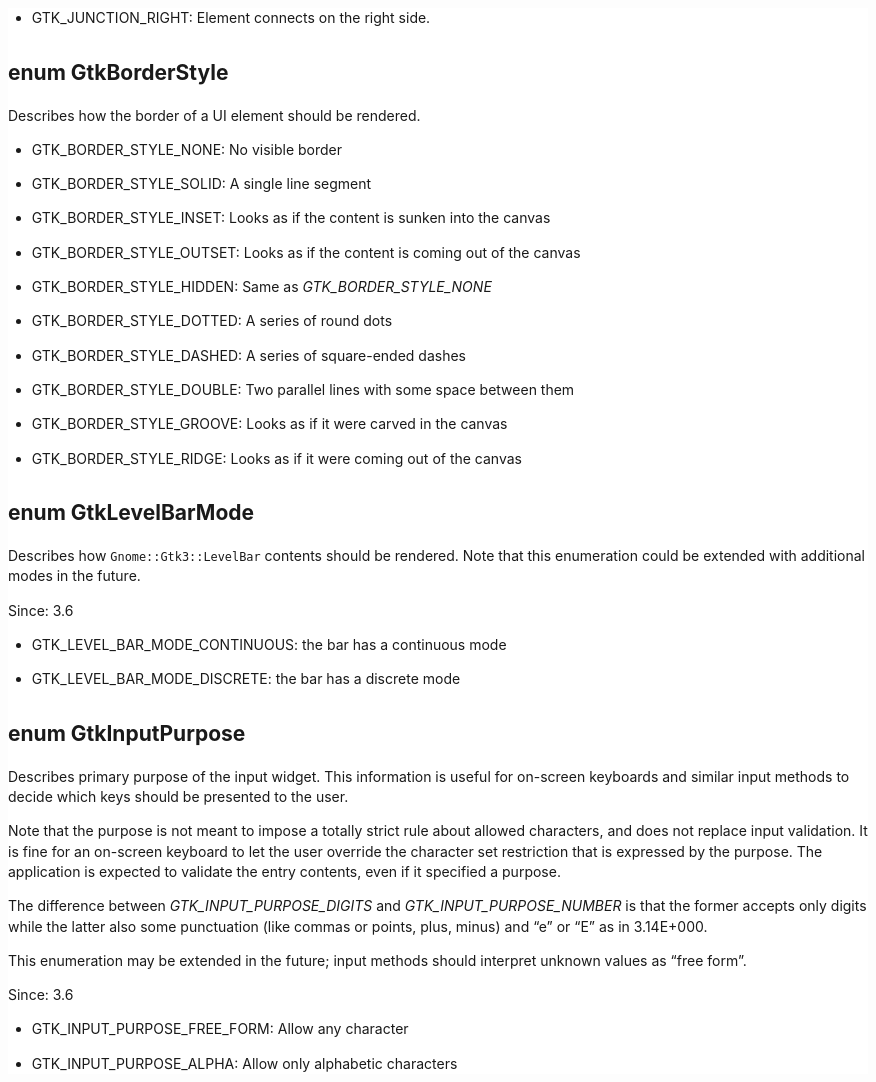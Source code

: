   * GTK_JUNCTION_RIGHT: Element connects on the right side.

enum GtkBorderStyle
-------------------

Describes how the border of a UI element should be rendered.

  * GTK_BORDER_STYLE_NONE: No visible border

  * GTK_BORDER_STYLE_SOLID: A single line segment

  * GTK_BORDER_STYLE_INSET: Looks as if the content is sunken into the canvas

  * GTK_BORDER_STYLE_OUTSET: Looks as if the content is coming out of the canvas

  * GTK_BORDER_STYLE_HIDDEN: Same as *GTK_BORDER_STYLE_NONE*

  * GTK_BORDER_STYLE_DOTTED: A series of round dots

  * GTK_BORDER_STYLE_DASHED: A series of square-ended dashes

  * GTK_BORDER_STYLE_DOUBLE: Two parallel lines with some space between them

  * GTK_BORDER_STYLE_GROOVE: Looks as if it were carved in the canvas

  * GTK_BORDER_STYLE_RIDGE: Looks as if it were coming out of the canvas

enum GtkLevelBarMode
--------------------

Describes how `Gnome::Gtk3::LevelBar` contents should be rendered. Note that this enumeration could be extended with additional modes in the future.

Since: 3.6

  * GTK_LEVEL_BAR_MODE_CONTINUOUS: the bar has a continuous mode

  * GTK_LEVEL_BAR_MODE_DISCRETE: the bar has a discrete mode

enum GtkInputPurpose
--------------------

Describes primary purpose of the input widget. This information is useful for on-screen keyboards and similar input methods to decide which keys should be presented to the user.

Note that the purpose is not meant to impose a totally strict rule about allowed characters, and does not replace input validation. It is fine for an on-screen keyboard to let the user override the character set restriction that is expressed by the purpose. The application is expected to validate the entry contents, even if it specified a purpose.

The difference between *GTK_INPUT_PURPOSE_DIGITS* and *GTK_INPUT_PURPOSE_NUMBER* is that the former accepts only digits while the latter also some punctuation (like commas or points, plus, minus) and “e” or “E” as in 3.14E+000.

This enumeration may be extended in the future; input methods should interpret unknown values as “free form”.

Since: 3.6

  * GTK_INPUT_PURPOSE_FREE_FORM: Allow any character

  * GTK_INPUT_PURPOSE_ALPHA: Allow only alphabetic characters
